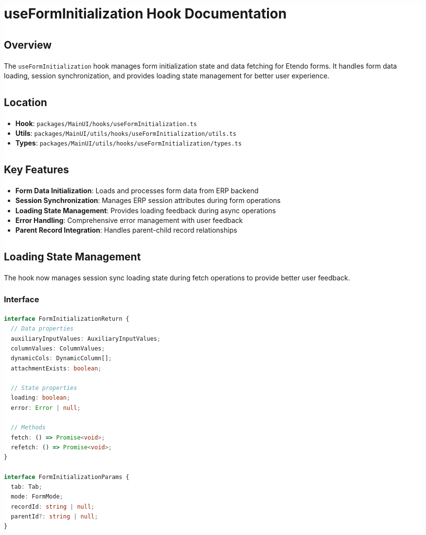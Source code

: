 # useFormInitialization Hook Documentation

## Overview

The `useFormInitialization` hook manages form initialization state and data fetching for Etendo forms. It handles form data loading, session synchronization, and provides loading state management for better user experience.

## Location

- **Hook**: `packages/MainUI/hooks/useFormInitialization.ts`
- **Utils**: `packages/MainUI/utils/hooks/useFormInitialization/utils.ts`
- **Types**: `packages/MainUI/utils/hooks/useFormInitialization/types.ts`

## Key Features

- **Form Data Initialization**: Loads and processes form data from ERP backend
- **Session Synchronization**: Manages ERP session attributes during form operations
- **Loading State Management**: Provides loading feedback during async operations
- **Error Handling**: Comprehensive error management with user feedback
- **Parent Record Integration**: Handles parent-child record relationships

## Loading State Management

The hook now manages session sync loading state during fetch operations to provide better user feedback.

### Interface

```typescript
interface FormInitializationReturn {
  // Data properties
  auxiliaryInputValues: AuxiliaryInputValues;
  columnValues: ColumnValues;
  dynamicCols: DynamicColumn[];
  attachmentExists: boolean;
  
  // State properties
  loading: boolean;
  error: Error | null;
  
  // Methods
  fetch: () => Promise<void>;
  refetch: () => Promise<void>;
}

interface FormInitializationParams {
  tab: Tab;
  mode: FormMode;
  recordId: string | null;
  parentId?: string | null;
}
```
